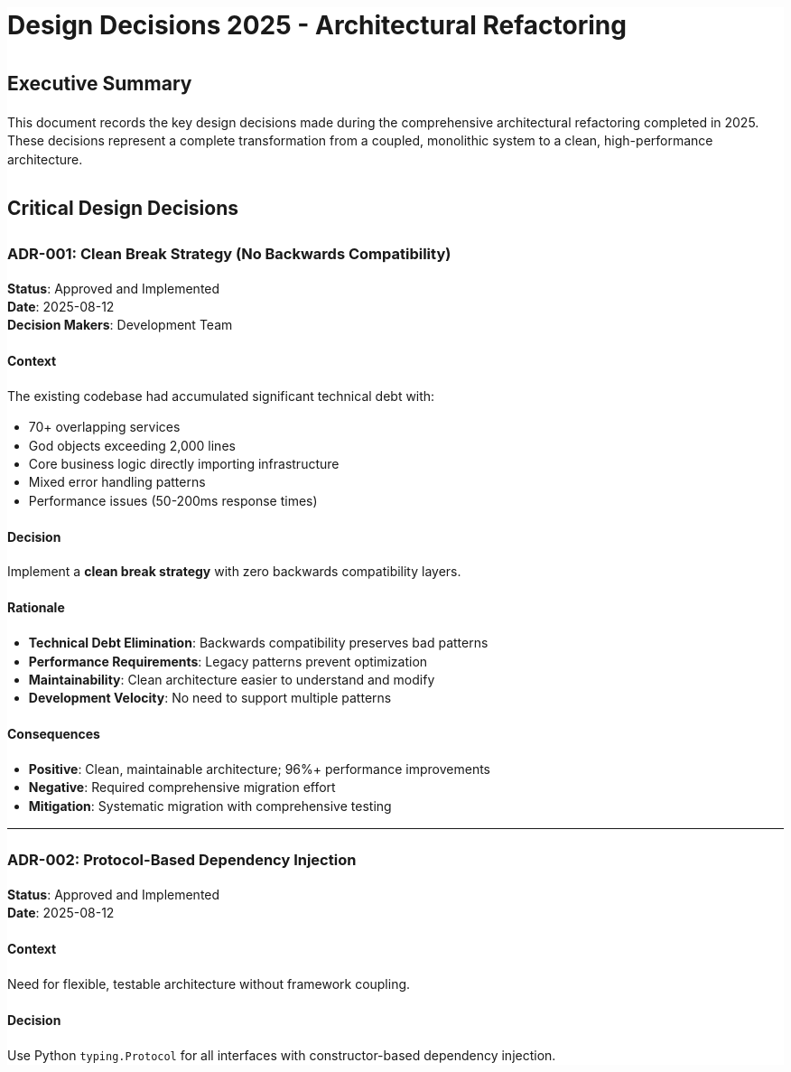 # Design Decisions 2025 - Architectural Refactoring

## Executive Summary

This document records the key design decisions made during the comprehensive architectural refactoring completed in 2025. These decisions represent a complete transformation from a coupled, monolithic system to a clean, high-performance architecture.

## Critical Design Decisions

### ADR-001: Clean Break Strategy (No Backwards Compatibility)

**Status**: Approved and Implemented  
**Date**: 2025-08-12  
**Decision Makers**: Development Team

#### Context
The existing codebase had accumulated significant technical debt with:
- 70+ overlapping services
- God objects exceeding 2,000 lines
- Core business logic directly importing infrastructure
- Mixed error handling patterns
- Performance issues (50-200ms response times)

#### Decision
Implement a **clean break strategy** with zero backwards compatibility layers.

#### Rationale
- **Technical Debt Elimination**: Backwards compatibility preserves bad patterns
- **Performance Requirements**: Legacy patterns prevent optimization
- **Maintainability**: Clean architecture easier to understand and modify
- **Development Velocity**: No need to support multiple patterns

#### Consequences
- **Positive**: Clean, maintainable architecture; 96%+ performance improvements
- **Negative**: Required comprehensive migration effort
- **Mitigation**: Systematic migration with comprehensive testing

---

### ADR-002: Protocol-Based Dependency Injection

**Status**: Approved and Implemented  
**Date**: 2025-08-12

#### Context
Need for flexible, testable architecture without framework coupling.

#### Decision
Use Python `typing.Protocol` for all interfaces with constructor-based dependency injection.
